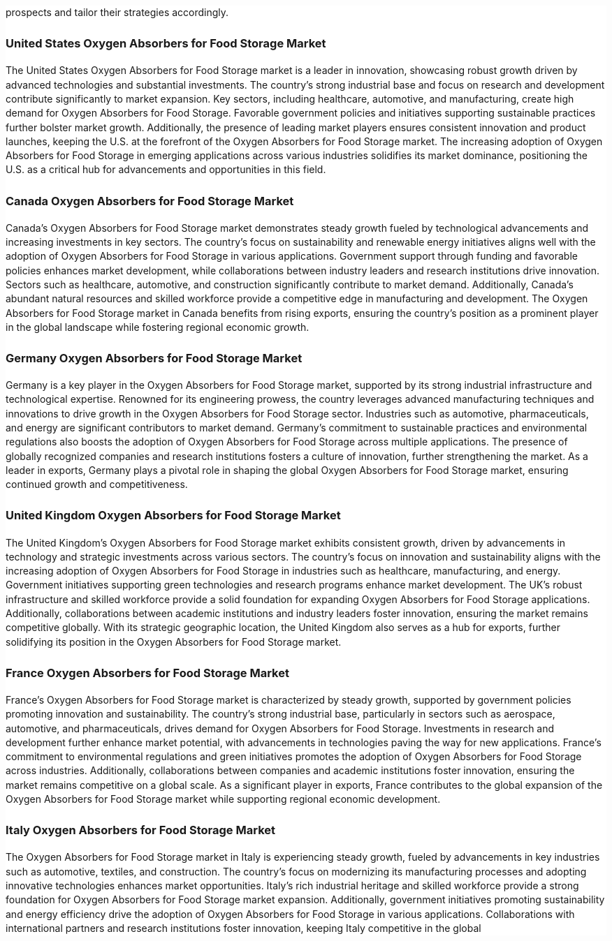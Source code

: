 prospects and tailor their strategies accordingly.</p><h3>United States Oxygen Absorbers for Food Storage Market</h3><p>The United States Oxygen Absorbers for Food Storage market is a leader in innovation, showcasing robust growth driven by advanced technologies and substantial investments. The country&rsquo;s strong industrial base and focus on research and development contribute significantly to market expansion. Key sectors, including healthcare, automotive, and manufacturing, create high demand for Oxygen Absorbers for Food Storage. Favorable government policies and initiatives supporting sustainable practices further bolster market growth. Additionally, the presence of leading market players ensures consistent innovation and product launches, keeping the U.S. at the forefront of the Oxygen Absorbers for Food Storage market. The increasing adoption of Oxygen Absorbers for Food Storage in emerging applications across various industries solidifies its market dominance, positioning the U.S. as a critical hub for advancements and opportunities in this field.</p><h3>Canada Oxygen Absorbers for Food Storage Market</h3><p>Canada&rsquo;s Oxygen Absorbers for Food Storage market demonstrates steady growth fueled by technological advancements and increasing investments in key sectors. The country&rsquo;s focus on sustainability and renewable energy initiatives aligns well with the adoption of Oxygen Absorbers for Food Storage in various applications. Government support through funding and favorable policies enhances market development, while collaborations between industry leaders and research institutions drive innovation. Sectors such as healthcare, automotive, and construction significantly contribute to market demand. Additionally, Canada&rsquo;s abundant natural resources and skilled workforce provide a competitive edge in manufacturing and development. The Oxygen Absorbers for Food Storage market in Canada benefits from rising exports, ensuring the country&rsquo;s position as a prominent player in the global landscape while fostering regional economic growth.</p><h3>Germany Oxygen Absorbers for Food Storage Market</h3><p>Germany is a key player in the Oxygen Absorbers for Food Storage market, supported by its strong industrial infrastructure and technological expertise. Renowned for its engineering prowess, the country leverages advanced manufacturing techniques and innovations to drive growth in the Oxygen Absorbers for Food Storage sector. Industries such as automotive, pharmaceuticals, and energy are significant contributors to market demand. Germany&rsquo;s commitment to sustainable practices and environmental regulations also boosts the adoption of Oxygen Absorbers for Food Storage across multiple applications. The presence of globally recognized companies and research institutions fosters a culture of innovation, further strengthening the market. As a leader in exports, Germany plays a pivotal role in shaping the global Oxygen Absorbers for Food Storage market, ensuring continued growth and competitiveness.</p><h3>United Kingdom Oxygen Absorbers for Food Storage Market</h3><p>The United Kingdom&rsquo;s Oxygen Absorbers for Food Storage market exhibits consistent growth, driven by advancements in technology and strategic investments across various sectors. The country&rsquo;s focus on innovation and sustainability aligns with the increasing adoption of Oxygen Absorbers for Food Storage in industries such as healthcare, manufacturing, and energy. Government initiatives supporting green technologies and research programs enhance market development. The UK&rsquo;s robust infrastructure and skilled workforce provide a solid foundation for expanding Oxygen Absorbers for Food Storage applications. Additionally, collaborations between academic institutions and industry leaders foster innovation, ensuring the market remains competitive globally. With its strategic geographic location, the United Kingdom also serves as a hub for exports, further solidifying its position in the Oxygen Absorbers for Food Storage market.</p><h3>France Oxygen Absorbers for Food Storage Market</h3><p>France&rsquo;s Oxygen Absorbers for Food Storage market is characterized by steady growth, supported by government policies promoting innovation and sustainability. The country&rsquo;s strong industrial base, particularly in sectors such as aerospace, automotive, and pharmaceuticals, drives demand for Oxygen Absorbers for Food Storage. Investments in research and development further enhance market potential, with advancements in technologies paving the way for new applications. France&rsquo;s commitment to environmental regulations and green initiatives promotes the adoption of Oxygen Absorbers for Food Storage across industries. Additionally, collaborations between companies and academic institutions foster innovation, ensuring the market remains competitive on a global scale. As a significant player in exports, France contributes to the global expansion of the Oxygen Absorbers for Food Storage market while supporting regional economic development.</p><h3>Italy Oxygen Absorbers for Food Storage Market</h3><p>The Oxygen Absorbers for Food Storage market in Italy is experiencing steady growth, fueled by advancements in key industries such as automotive, textiles, and construction. The country&rsquo;s focus on modernizing its manufacturing processes and adopting innovative technologies enhances market opportunities. Italy&rsquo;s rich industrial heritage and skilled workforce provide a strong foundation for Oxygen Absorbers for Food Storage market expansion. Additionally, government initiatives promoting sustainability and energy efficiency drive the adoption of Oxygen Absorbers for Food Storage in various applications. Collaborations with international partners and research institutions foster innovation, keeping Italy competitive in the global